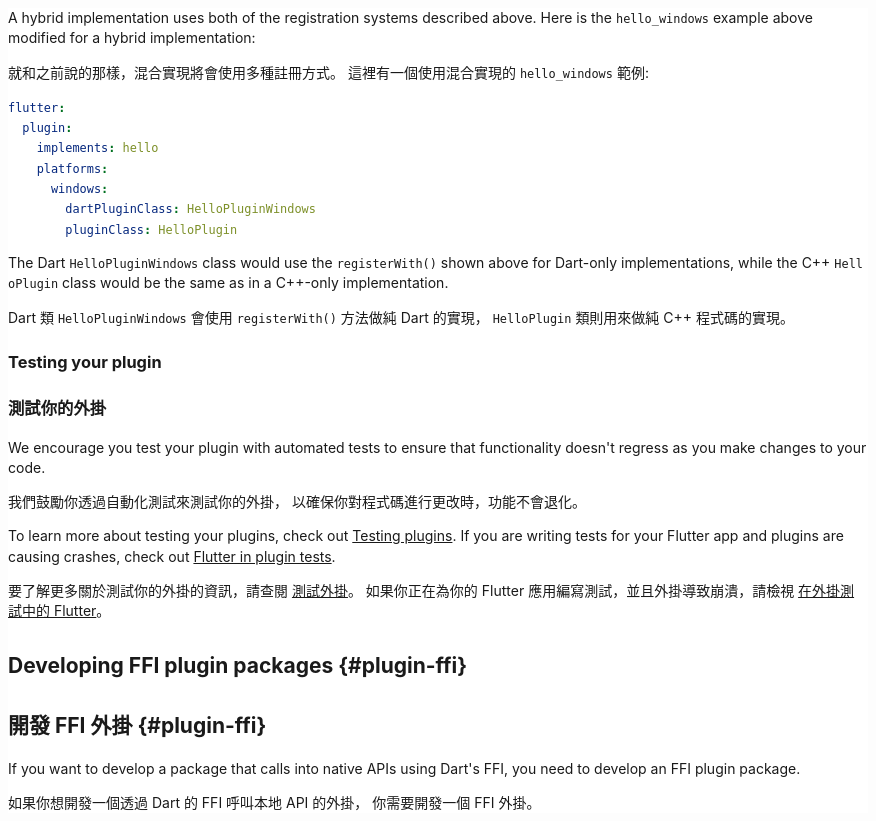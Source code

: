 A hybrid implementation uses both of the registration systems
described above. Here is the `hello_windows` example above modified for a
hybrid implementation:

就和之前說的那樣，混合實現將會使用多種註冊方式。
這裡有一個使用混合實現的 `hello_windows` 範例:

```yaml
flutter:
  plugin:
    implements: hello
    platforms:
      windows:
        dartPluginClass: HelloPluginWindows
        pluginClass: HelloPlugin
```

The Dart `HelloPluginWindows` class would use the `registerWith()`
shown above for Dart-only implementations, while the C++ `HelloPlugin`
class would be the same as in a C++-only implementation.

Dart 類 `HelloPluginWindows` 會使用 `registerWith()` 方法做純 Dart 的實現，
`HelloPlugin` 類則用來做純 C++ 程式碼的實現。

### Testing your plugin

### 測試你的外掛

We encourage you test your plugin with automated tests
to ensure that functionality doesn't regress
as you make changes to your code.

我們鼓勵你透過自動化測試來測試你的外掛，
以確保你對程式碼進行更改時，功能不會退化。

To learn more about testing your plugins,
check out [Testing plugins][].
If you are writing tests for your Flutter app
and plugins are causing crashes,
check out [Flutter in plugin tests][].

要了解更多關於測試你的外掛的資訊，請查閱 [測試外掛][Testing plugins]。
如果你正在為你的 Flutter 應用編寫測試，並且外掛導致崩潰，請檢視 [在外掛測試中的 Flutter][Flutter in plugin tests]。

[Flutter in plugin tests]: {{site.url}}/testing/plugins-in-tests
[Testing plugins]: {{site.url}}/testing/testing-plugins

## Developing FFI plugin packages {#plugin-ffi}

## 開發 FFI 外掛 {#plugin-ffi}

If you want to develop a package that calls into native APIs using
Dart's FFI, you need to develop an FFI plugin package.

如果你想開發一個透過 Dart 的 FFI 呼叫本地 API 的外掛，
你需要開發一個 FFI 外掛。


[CocoaPods Documentation]: https://guides.cocoapods.org/syntax/podspec.html
[Dart library package]: {{site.dart-site}}/guides/libraries/create-library-packages
[`device_info`]: {{site.pub-api}}/device_info/latest
[Effective Dart Documentation]: {{site.dart-site}}/guides/language/effective-dart/documentation
[federated plugins]: #federated-plugins
[ffigen docs]: {{site.pub-pkg}}/ffigen/install
[Android]: {{site.url}}/platform-integration/android/c-interop
[iOS]: {{site.url}}/platform-integration/ios/c-interop
[macOS]: {{site.url}}/platform-integration/macos/c-interop
[`fluro`]: {{site.pub}}/packages/fluro
[Flutter editor]: {{site.url}}/get-started/editor
[Flutter Favorites]: {{site.pub}}/flutter/favorites
[Flutter Favorites program]: {{site.url}}/packages-and-plugins/favorites
[Gradle Documentation]: https://docs.gradle.org/current/userguide/tutorial_using_tasks.html
[helper isolate]: {{site.dart-site}}/guides/language/concurrency#background-workers
[How to Write a Flutter Web Plugin, Part 1]: {{site.flutter-medium}}/how-to-write-a-flutter-web-plugin-5e26c689ea1
[How To Write a Flutter Web Plugin, Part 2]: {{site.flutter-medium}}/how-to-write-a-flutter-web-plugin-part-2-afdddb69ece6
[issue #33302]: {{site.repo.flutter}}/issues/33302
[`LICENSE`]: #adding-licenses-to-the-license-file
[`path`]: {{site.pub}}/packages/path
[`package:ffigen`]: {{site.pub}}/packages/ffigen
[platform channel]: {{site.url}}/platform-integration/platform-channels
[pub.dev]: {{site.pub}}
[publishing docs]: {{site.dart-site}}/tools/pub/publishing
[publishing is forever]: {{site.dart-site}}/tools/pub/publishing#publishing-is-forever
[supported-platforms]: #plugin-platforms
[test your plugin]: #testing-your-plugin
[unit tests]: {{site.url}}/testing/overview#unit-tests
[`url_launcher`]: {{site.pub}}/packages/url_launcher
[Writing a good plugin]: {{site.flutter-medium}}/writing-a-good-flutter-plugin-1a561b986c9c
